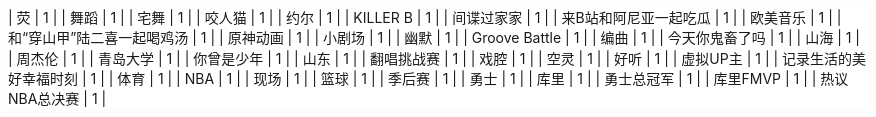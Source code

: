 | 荧 | 1 |
| 舞蹈 | 1 |
| 宅舞 | 1 |
| 咬人猫 | 1 |
| 约尔 | 1 |
| KILLER B | 1 |
| 间谍过家家 | 1 |
| 来B站和阿尼亚一起吃瓜 | 1 |
| 欧美音乐 | 1 |
| 和“穿山甲”陆二喜一起喝鸡汤 | 1 |
| 原神动画 | 1 |
| 小剧场 | 1 |
| 幽默 | 1 |
| Groove Battle | 1 |
| 编曲 | 1 |
| 今天你鬼畜了吗 | 1 |
| 山海 | 1 |
| 周杰伦 | 1 |
| 青岛大学 | 1 |
| 你曾是少年 | 1 |
| 山东 | 1 |
| 翻唱挑战赛 | 1 |
| 戏腔 | 1 |
| 空灵 | 1 |
| 好听 | 1 |
| 虚拟UP主 | 1 |
| 记录生活的美好幸福时刻 | 1 |
| 体育 | 1 |
| NBA | 1 |
| 现场 | 1 |
| 篮球 | 1 |
| 季后赛 | 1 |
| 勇士 | 1 |
| 库里 | 1 |
| 勇士总冠军 | 1 |
| 库里FMVP | 1 |
| 热议NBA总决赛 | 1 |